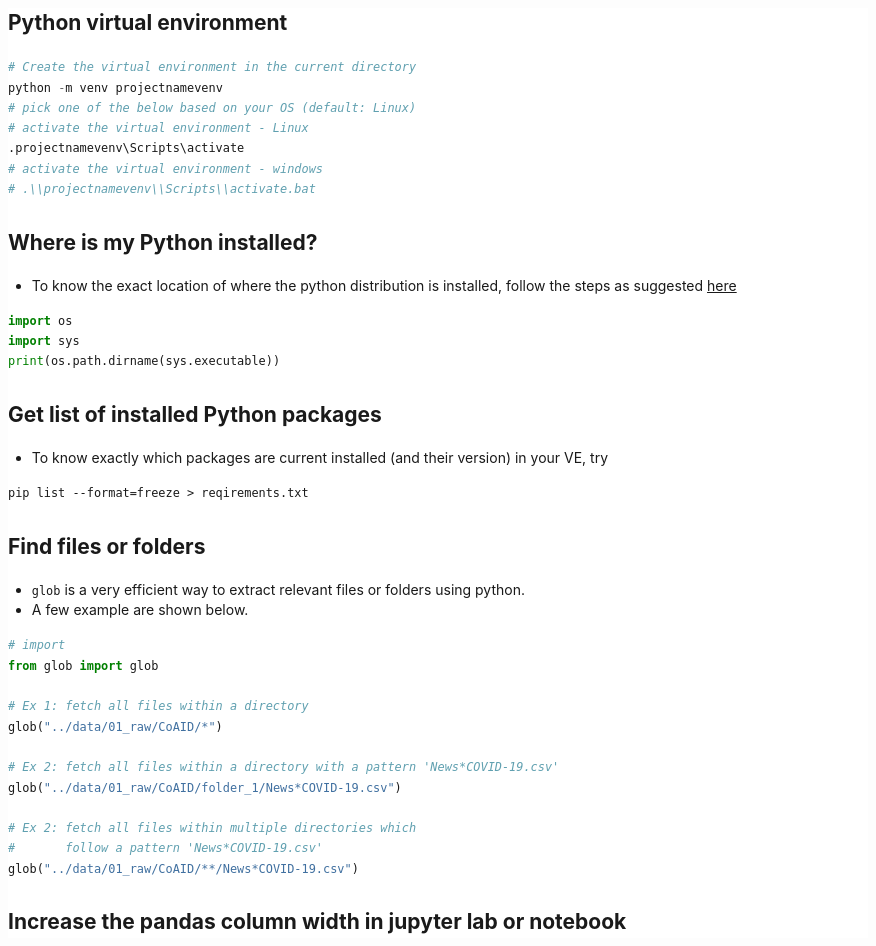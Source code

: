 ## Python virtual environment

``` python linenums="1"
# Create the virtual environment in the current directory
python -m venv projectnamevenv
# pick one of the below based on your OS (default: Linux)
# activate the virtual environment - Linux
.projectnamevenv\Scripts\activate
# activate the virtual environment - windows
# .\\projectnamevenv\\Scripts\\activate.bat
```

## Where is my Python installed?

- To know the exact location of where the python distribution is installed, follow the steps as suggested [here](https://stackoverflow.com/questions/647515/how-can-i-find-where-python-is-installed-on-windows)

``` python linenums="1"
import os
import sys
print(os.path.dirname(sys.executable))
```

## Get list of installed Python packages

- To know exactly which packages are current installed (and their version) in your VE, try

``` shell linenums="1"
pip list --format=freeze > reqirements.txt
```

## Find files or folders

- `glob` is a very efficient way to extract relevant files or folders using python.
- A few example are shown below.

``` python linenums="1"
# import
from glob import glob

# Ex 1: fetch all files within a directory
glob("../data/01_raw/CoAID/*")

# Ex 2: fetch all files within a directory with a pattern 'News*COVID-19.csv'
glob("../data/01_raw/CoAID/folder_1/News*COVID-19.csv")

# Ex 2: fetch all files within multiple directories which
#       follow a pattern 'News*COVID-19.csv'
glob("../data/01_raw/CoAID/**/News*COVID-19.csv")
```

## Increase the pandas column width in jupyter lab or notebook
